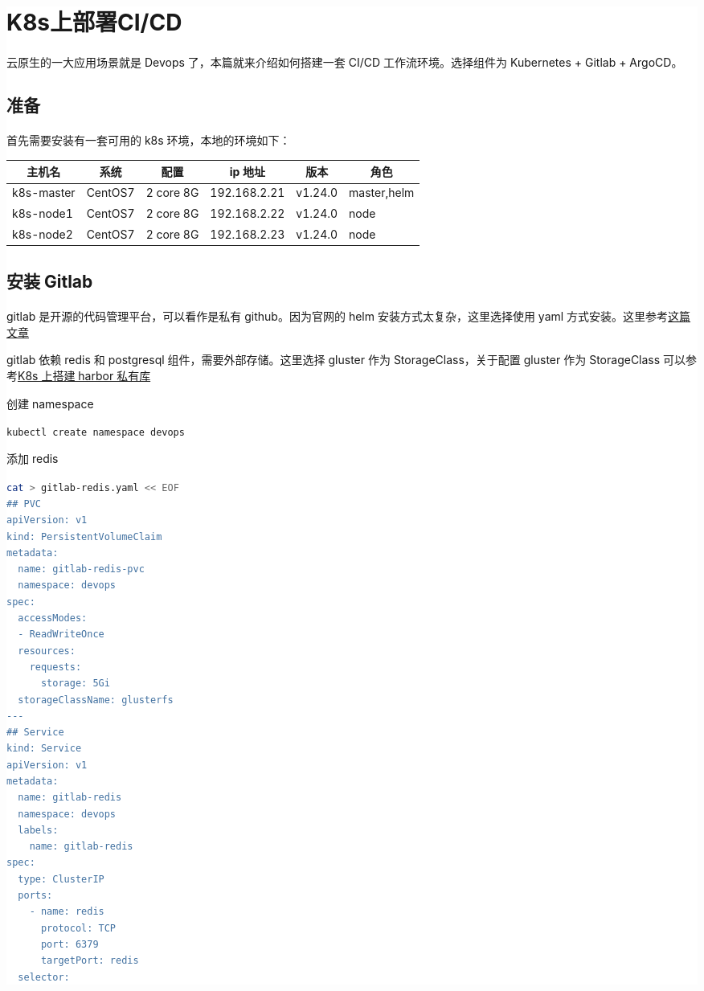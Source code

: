 # K8s上部署CI/CD


云原生的一大应用场景就是 Devops 了，本篇就来介绍如何搭建一套 CI/CD 工作流环境。选择组件为 Kubernetes + Gitlab + ArgoCD。

## 准备

首先需要安装有一套可用的 k8s 环境，本地的环境如下：

| 主机名     | 系统    | 配置      | ip 地址      | 版本    | 角色        |
| ---------- | ------- | --------- | ------------ | ------- | ----------- |
| k8s-master | CentOS7 | 2 core 8G | 192.168.2.21 | v1.24.0 | master,helm |
| k8s-node1  | CentOS7 | 2 core 8G | 192.168.2.22 | v1.24.0 | node        |
| k8s-node2  | CentOS7 | 2 core 8G | 192.168.2.23 | v1.24.0 | node        |

## 安装 Gitlab

gitlab 是开源的代码管理平台，可以看作是私有 github。因为官网的 helm 安装方式太复杂，这里选择使用 yaml 方式安装。这里参考[这篇文章](https://duiniwukenaihe.github.io/2021/04/01/Kubernetes-1.20.5-%E5%AE%89%E8%A3%85gitlab/)

gitlab 依赖 redis 和 postgresql 组件，需要外部存储。这里选择 gluster 作为 StorageClass，关于配置 gluster 作为 StorageClass 可以参考[K8s 上搭建 harbor 私有库](http://xingyys.tech/k8s%E4%B8%8A%E6%90%AD%E5%BB%BAharbor%E7%A7%81%E6%9C%89%E5%BA%93/)

创建 namespace

```bash
kubectl create namespace devops
```

添加 redis

```bash
cat > gitlab-redis.yaml << EOF
## PVC
apiVersion: v1
kind: PersistentVolumeClaim
metadata:
  name: gitlab-redis-pvc
  namespace: devops
spec:
  accessModes:
  - ReadWriteOnce
  resources:
    requests:
      storage: 5Gi
  storageClassName: glusterfs
---
## Service
kind: Service
apiVersion: v1
metadata:
  name: gitlab-redis
  namespace: devops
  labels:
    name: gitlab-redis
spec:
  type: ClusterIP
  ports:
    - name: redis
      protocol: TCP
      port: 6379
      targetPort: redis
  selector:
```